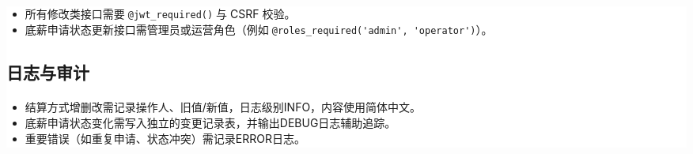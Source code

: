 - 所有修改类接口需要 `@jwt_required()` 与 CSRF 校验。
- 底薪申请状态更新接口需管理员或运营角色（例如 `@roles_required('admin', 'operator')`）。

## 日志与审计

- 结算方式增删改需记录操作人、旧值/新值，日志级别INFO，内容使用简体中文。
- 底薪申请状态变化需写入独立的变更记录表，并输出DEBUG日志辅助追踪。
- 重要错误（如重复申请、状态冲突）需记录ERROR日志。
